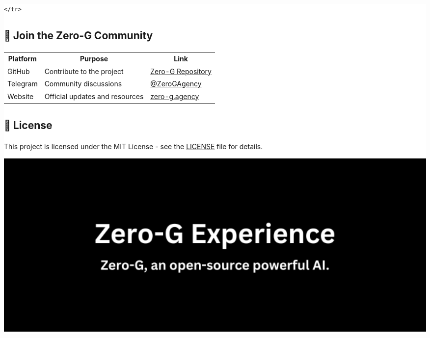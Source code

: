     </tr>
  </table>
</div>

<div class="community">
  <h2>🤝 Join the Zero-G Community</h2>
  <table>
    <tr>
      <th>Platform</th>
      <th>Purpose</th>
      <th>Link</th>
    </tr>
    <tr>
      <td>GitHub</td>
      <td>Contribute to the project</td>
      <td><a href="https://github.com/Zero-GAgency/Zero-G">Zero-G Repository</a></td>
    </tr>
    <tr>
      <td>Telegram</td>
      <td>Community discussions</td>
      <td><a href="https://t.me/ZeroGAgency">@ZeroGAgency</a></td>
    </tr>
    <tr>
      <td>Website</td>
      <td>Official updates and resources</td>
      <td><a href="https://zero-g.agency">zero-g.agency</a></td>
    </tr>
  </table>
</div>

<div class="license">
  <h2>📄 License</h2>
  <p>This project is licensed under the MIT License - see the <a href="LICENSE">LICENSE</a> file for details.</p>
</div>

<div align="center">
  <img src="https://github.com/Zero-GAgency/Zero-G/blob/main/assets/footerbanner.png?raw=true" alt="Zero-G Footer" width="100%"/>
</div>
